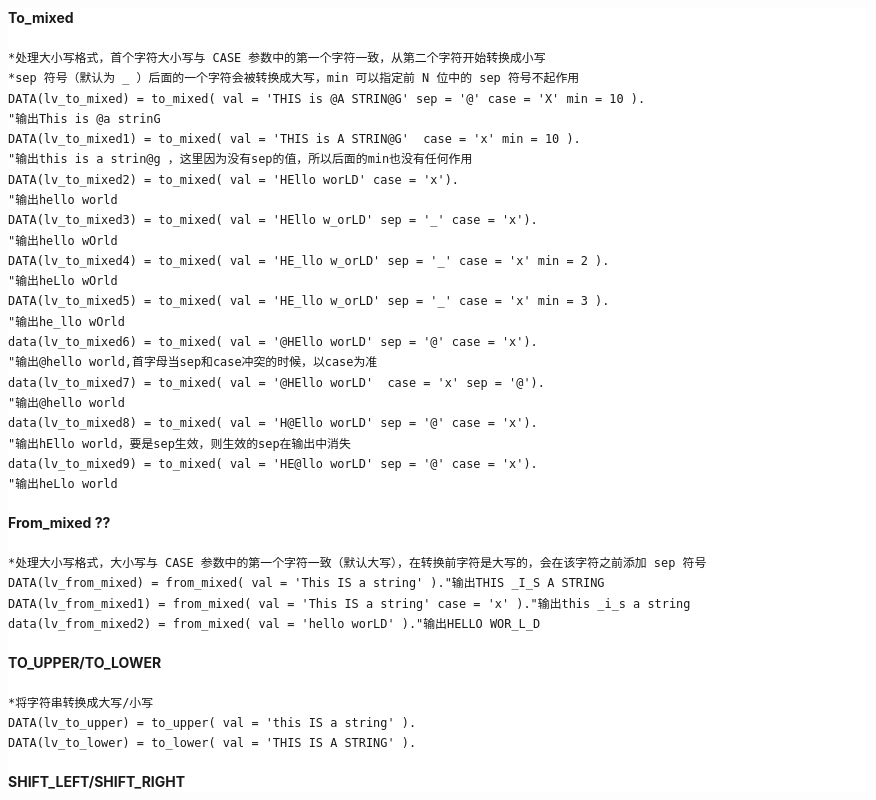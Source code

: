 

#### To_mixed

~~~ABAP
*处理大小写格式，首个字符大小写与 CASE 参数中的第一个字符一致，从第二个字符开始转换成小写
*sep 符号（默认为 _ ）后面的一个字符会被转换成大写，min 可以指定前 N 位中的 sep 符号不起作用
DATA(lv_to_mixed) = to_mixed( val = 'THIS is @A STRIN@G' sep = '@' case = 'X' min = 10 ).
"输出This is @a strinG
DATA(lv_to_mixed1) = to_mixed( val = 'THIS is A STRIN@G'  case = 'x' min = 10 ).
"输出this is a strin@g ，这里因为没有sep的值，所以后面的min也没有任何作用
DATA(lv_to_mixed2) = to_mixed( val = 'HEllo worLD' case = 'x').
"输出hello world
DATA(lv_to_mixed3) = to_mixed( val = 'HEllo w_orLD' sep = '_' case = 'x').
"输出hello wOrld
DATA(lv_to_mixed4) = to_mixed( val = 'HE_llo w_orLD' sep = '_' case = 'x' min = 2 ).
"输出heLlo wOrld
DATA(lv_to_mixed5) = to_mixed( val = 'HE_llo w_orLD' sep = '_' case = 'x' min = 3 ).
"输出he_llo wOrld
data(lv_to_mixed6) = to_mixed( val = '@HEllo worLD' sep = '@' case = 'x').
"输出@hello world,首字母当sep和case冲突的时候，以case为准
data(lv_to_mixed7) = to_mixed( val = '@HEllo worLD'  case = 'x' sep = '@').
"输出@hello world
data(lv_to_mixed8) = to_mixed( val = 'H@Ello worLD' sep = '@' case = 'x').
"输出hEllo world，要是sep生效，则生效的sep在输出中消失
data(lv_to_mixed9) = to_mixed( val = 'HE@llo worLD' sep = '@' case = 'x').
"输出heLlo world

~~~



#### From_mixed ??

~~~ABAP
*处理大小写格式，大小写与 CASE 参数中的第一个字符一致（默认大写），在转换前字符是大写的，会在该字符之前添加 sep 符号
DATA(lv_from_mixed) = from_mixed( val = 'This IS a string' )."输出THIS _I_S A STRING
DATA(lv_from_mixed1) = from_mixed( val = 'This IS a string' case = 'x' )."输出this _i_s a string
data(lv_from_mixed2) = from_mixed( val = 'hello worLD' )."输出HELLO WOR_L_D

~~~



#### TO_UPPER/TO_LOWER

~~~
*将字符串转换成大写/小写
DATA(lv_to_upper) = to_upper( val = 'this IS a string' ).
DATA(lv_to_lower) = to_lower( val = 'THIS IS A STRING' ). 

~~~



#### SHIFT_LEFT/SHIFT_RIGHT
